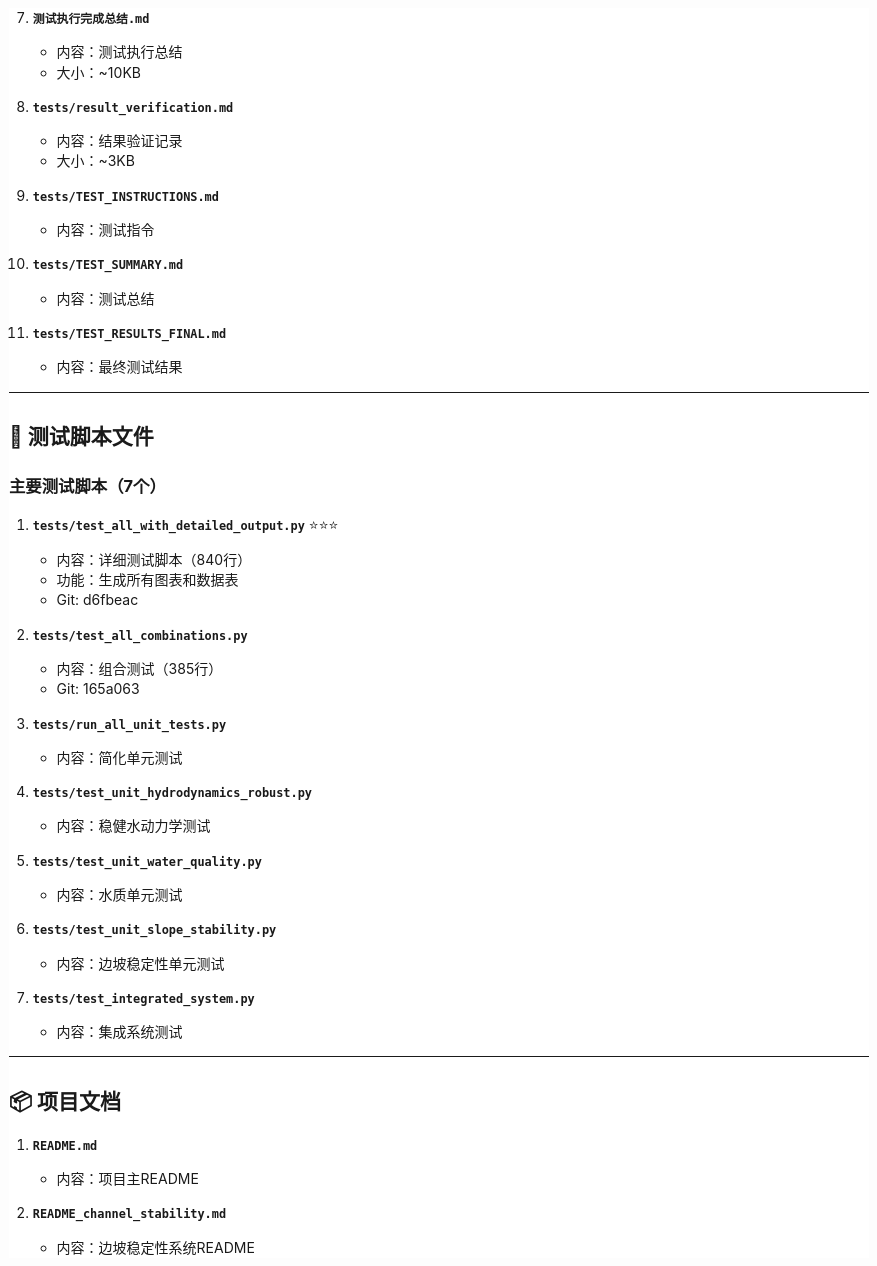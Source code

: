 7. **`测试执行完成总结.md`**
   - 内容：测试执行总结
   - 大小：~10KB

8. **`tests/result_verification.md`**
   - 内容：结果验证记录
   - 大小：~3KB

9. **`tests/TEST_INSTRUCTIONS.md`**
   - 内容：测试指令

10. **`tests/TEST_SUMMARY.md`**
    - 内容：测试总结

11. **`tests/TEST_RESULTS_FINAL.md`**
    - 内容：最终测试结果

---

## 🧪 测试脚本文件

### 主要测试脚本（7个）

1. **`tests/test_all_with_detailed_output.py`** ⭐⭐⭐
   - 内容：详细测试脚本（840行）
   - 功能：生成所有图表和数据表
   - Git: d6fbeac

2. **`tests/test_all_combinations.py`**
   - 内容：组合测试（385行）
   - Git: 165a063

3. **`tests/run_all_unit_tests.py`**
   - 内容：简化单元测试

4. **`tests/test_unit_hydrodynamics_robust.py`**
   - 内容：稳健水动力学测试

5. **`tests/test_unit_water_quality.py`**
   - 内容：水质单元测试

6. **`tests/test_unit_slope_stability.py`**
   - 内容：边坡稳定性单元测试

7. **`tests/test_integrated_system.py`**
   - 内容：集成系统测试

---

## 📦 项目文档

1. **`README.md`**
   - 内容：项目主README

2. **`README_channel_stability.md`**
   - 内容：边坡稳定性系统README
